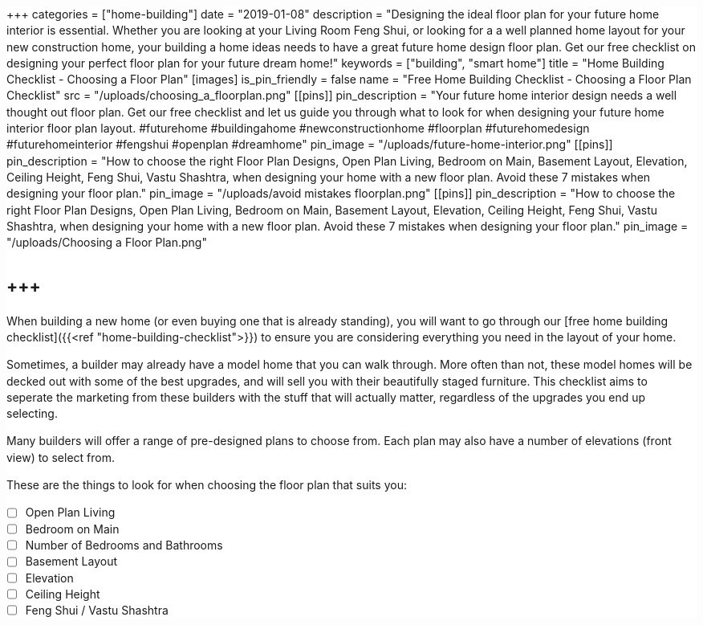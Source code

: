 +++
categories = ["home-building"]
date = "2019-01-08"
description = "Designing the ideal floor plan for your future home interior is essential. Whether you are looking at your Living Room Feng Shui, or looking for a a well planned home layout for your new construction home, your building a home ideas needs to have a great future home design floor plan.  Get our free checklist on designing your perfect floor plan for your future dream home!"
keywords = ["building", "smart home"]
title = "Home Building Checklist - Choosing a Floor Plan"
[images]
is_pin_friendly = false
name = "Free Home Building Checklist - Choosing a Floor Plan Checklist"
src = "/uploads/choosing_a_floorplan.png"
[[pins]]
pin_description = "Your future home interior design needs a well thought out floor plan.  Get our free checklist and let us guide you through what to look for when designing your future home interior floor plan layout. #futurehome #buildingahome #newconstructionhome #floorplan #futurehomedesign #futurehomeinterior #fengshui #openplan #dreamhome"
pin_image = "/uploads/future-home-interior.png"
[[pins]]
pin_description = "How to choose the right Floor Plan Designs, Open Plan Living, Bedroom on Main, Basement Layout, Elevation, Ceiling Height, Feng Shui, Vastu Shashtra, when designing your home with a new floor plan. Avoid these 7 mistakes when designing your floor plan."
pin_image = "/uploads/avoid mistakes floorplan.png"
[[pins]]
pin_description = "How to choose the right Floor Plan Designs, Open Plan Living, Bedroom on Main, Basement Layout, Elevation, Ceiling Height, Feng Shui, Vastu Shashtra, when designing your home with a new floor plan. Avoid these 7 mistakes when designing your floor plan."
pin_image = "/uploads/Choosing a Floor Plan.png"

+++
---

When building a new home (or even buying one that is already standing), you will want to go through our [free home building checklist]({{<ref "home-building-checklist">}}) to ensure you are considering everything you need in the layout of your home.

Sometimes, a builder may already have a model home that you can walk through.  More often than not, these model homes will be decked out with some of the best upgrades, and will sell you with their beautifully staged furniture.  This checklist aims to seperate the marketing from these builders with the stuff that will actually matter, regardless of the upgrades you end up selecting.

Many builders will offer a range of pre-designed plans to choose from.  Each plan may also have a number of elevations (front view) to select from. 

These are the things to look for when choosing the floor plan that suits you:

- [ ] <label>Open Plan Living</label>
- [ ] <label>Bedroom on Main</label>
- [ ] <label>Number of Bedrooms and Bathrooms</label>
- [ ] <label>Basement Layout</label>
- [ ] <label>Elevation</label>
- [ ] <label>Ceiling Height</label>
- [ ] <label>Feng Shui / Vastu Shashtra</label>
